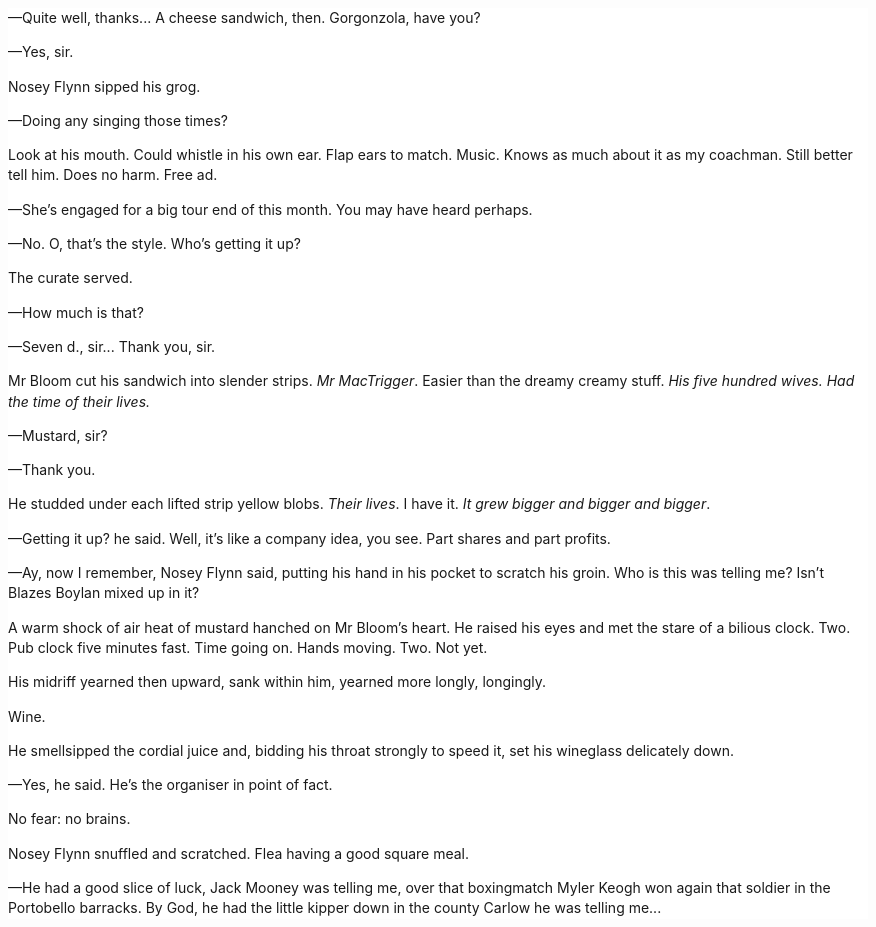 —Quite well, thanks... A cheese sandwich, then. Gorgonzola, have you?

—Yes, sir.

Nosey Flynn sipped his grog.

—Doing any singing those times?

Look at his mouth. Could whistle in his own ear. Flap ears to match.
Music. Knows as much about it as my coachman. Still better tell him.
Does no harm. Free ad.

—She’s engaged for a big tour end of this month. You may have heard
perhaps.

—No. O, that’s the style. Who’s getting it up?

The curate served.

—How much is that?

—Seven d., sir... Thank you, sir.

Mr Bloom cut his sandwich into slender strips. *Mr MacTrigger*. Easier
than the dreamy creamy stuff. *His five hundred wives. Had the time of
their lives.*

—Mustard, sir?

—Thank you.

He studded under each lifted strip yellow blobs. *Their lives*. I have
it. *It grew bigger and bigger and bigger*.

—Getting it up? he said. Well, it’s like a company idea, you see. Part
shares and part profits.

—Ay, now I remember, Nosey Flynn said, putting his hand in his pocket to
scratch his groin. Who is this was telling me? Isn’t Blazes Boylan mixed
up in it?

A warm shock of air heat of mustard hanched on Mr Bloom’s heart. He
raised his eyes and met the stare of a bilious clock. Two. Pub clock
five minutes fast. Time going on. Hands moving. Two. Not yet.

His midriff yearned then upward, sank within him, yearned more longly,
longingly.

Wine.

He smellsipped the cordial juice and, bidding his throat strongly to
speed it, set his wineglass delicately down.

—Yes, he said. He’s the organiser in point of fact.

No fear: no brains.

Nosey Flynn snuffled and scratched. Flea having a good square meal.

—He had a good slice of luck, Jack Mooney was telling me, over that
boxingmatch Myler Keogh won again that soldier in the Portobello
barracks. By God, he had the little kipper down in the county Carlow he
was telling me...

